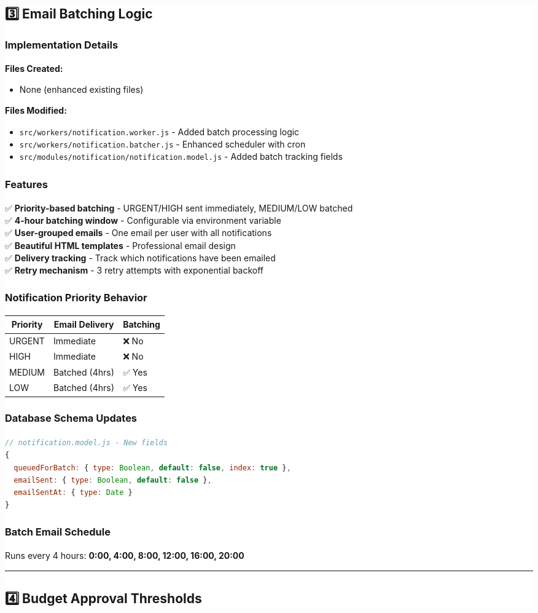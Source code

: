 
## 3️⃣ Email Batching Logic

### Implementation Details

**Files Created:**
- None (enhanced existing files)

**Files Modified:**
- `src/workers/notification.worker.js` - Added batch processing logic
- `src/workers/notification.batcher.js` - Enhanced scheduler with cron
- `src/modules/notification/notification.model.js` - Added batch tracking fields

### Features

✅ **Priority-based batching** - URGENT/HIGH sent immediately, MEDIUM/LOW batched  
✅ **4-hour batching window** - Configurable via environment variable  
✅ **User-grouped emails** - One email per user with all notifications  
✅ **Beautiful HTML templates** - Professional email design  
✅ **Delivery tracking** - Track which notifications have been emailed  
✅ **Retry mechanism** - 3 retry attempts with exponential backoff

### Notification Priority Behavior

| Priority | Email Delivery | Batching |
|----------|---------------|----------|
| URGENT   | Immediate     | ❌ No    |
| HIGH     | Immediate     | ❌ No    |
| MEDIUM   | Batched (4hrs)| ✅ Yes   |
| LOW      | Batched (4hrs)| ✅ Yes   |

### Database Schema Updates

```javascript
// notification.model.js - New fields
{
  queuedForBatch: { type: Boolean, default: false, index: true },
  emailSent: { type: Boolean, default: false },
  emailSentAt: { type: Date }
}
```

### Batch Email Schedule

Runs every 4 hours: **0:00, 4:00, 8:00, 12:00, 16:00, 20:00**

---

## 4️⃣ Budget Approval Thresholds
